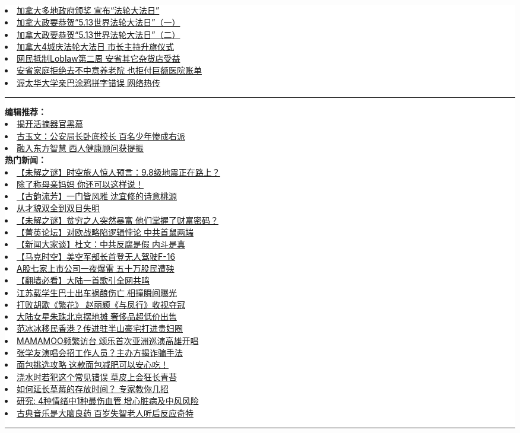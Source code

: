 <li><a href="https://github.com/19920513/djy/blob/master/gb/24/5/5/n14241420.md#1">加拿大多地政府颁奖 宣布“法轮大法日”</a></li>
<li><a href="https://github.com/19920513/djy/blob/master/gb/24/5/5/n14241544.md#1">加拿大政要恭贺“5.13世界法轮大法日”（一）</a></li>
<li><a href="https://github.com/19920513/djy/blob/master/gb/24/5/6/n14241626.md#1">加拿大政要恭贺“5.13世界法轮大法日”（二）</a></li>
<li><a href="https://github.com/19920513/djy/blob/master/gb/24/5/7/n14243202.md#1">加拿大4城庆法轮大法日 市长主持升旗仪式</a></li>
<li><a href="https://github.com/19920513/djy/blob/master/gb/24/5/9/n14244978.md#1">网民抵制Loblaw第二周 安省其它杂货店受益</a></li>
<li><a href="https://github.com/19920513/djy/blob/master/gb/24/5/9/n14244908.md#1">安省家庭拒绝去不中意养老院 也拒付巨额医院账单</a></li>
<li><a href="https://github.com/19920513/djy/blob/master/gb/24/5/9/n14244954.md#1">渥太华大学亲巴涂鸦拼字错误 网络热传</a></li>
<hr>
<strong>编辑推荐：</strong>
<li><a href="https://github.com/19920513/djy/blob/master/gb/10/4/19/n2881569.md?dfh#1" target="_blank">揭开活摘器官黑幕</a></li><li><a href="https://github.com/19920513/djy/blob/master/gb/18/9/14/n10715065.md#1" target="_blank">古玉文：公安局长卧底校长 百名少年惨成右派</a></li><li><a href="https://github.com/19920513/djy/blob/master/gb/16/7/18/n8113015.md#1" target="_blank">融入东方智慧 西人健康顾问获提振</a></li>
<strong>热门新闻：</strong>
<li><a href="https://github.com/19920513/djy/blob/master/gb/24/5/6/n14241605.md#1">【未解之谜】时空旅人惊人预言：9.8级地震正在路上？</a></li>
<li><a href="https://github.com/19920513/djy/blob/master/gb/23/5/8/n13991368.md#1">除了称母亲妈妈 你还可以这样说！</a></li>
<li><a href="https://github.com/19920513/djy/blob/master/gb/24/4/23/n14232266.md#1">【古韵流芳】一门皆风雅 沈宜修的诗意桃源</a></li>
<li><a href="https://github.com/19920513/djy/blob/master/gb/24/5/1/n14238363.md#1">从才貌双全到双目失明</a></li>
<li><a href="https://github.com/19920513/djy/blob/master/gb/24/5/10/n14245255.md#1">【未解之谜】贫穷之人突然暴富 他们掌握了财富密码？</a></li>
<li><a href="https://github.com/19920513/djy/blob/master/gb/24/5/11/n14247005.md#1">【菁英论坛】对欧战略陷逻辑悖论 中共首鼠两端</a></li>
<li><a href="https://github.com/19920513/djy/blob/master/gb/24/5/10/n14245833.md#1">【新闻大家谈】杜文：中共反腐是假 内斗是真</a></li>
<li><a href="https://github.com/19920513/djy/blob/master/gb/24/5/11/n14247037.md#1">【马克时空】美空军部长首登无人驾驶F-16</a></li>
<li><a href="https://github.com/19920513/djy/blob/master/gb/24/5/9/n14245055.md#1">A股七家上市公司一夜爆雷 五十万股民遭殃</a></li>
<li><a href="https://github.com/19920513/djy/blob/master/gb/24/5/9/n14244173.md#1">【翻墙必看】大陆一首歌引全网共鸣</a></li>
<li><a href="https://github.com/19920513/djy/blob/master/gb/24/5/10/n14245472.md#1">江苏载学生巴士出车祸酿伤亡 相撞瞬间曝光</a></li>
<li><a href="https://github.com/19920513/djy/blob/master/gb/24/5/9/n14244927.md#1">打败胡歌《繁花》 赵丽颖《与凤行》收视夺冠</a></li>
<li><a href="https://github.com/19920513/djy/blob/master/gb/24/5/10/n14245951.md#1">大陆女星朱珠北京摆地摊 奢侈品超低价出售</a></li>
<li><a href="https://github.com/19920513/djy/blob/master/gb/24/5/10/n14246147.md#1">范冰冰移民香港？传进驻半山豪宅打进贵妇圈</a></li>
<li><a href="https://github.com/19920513/djy/blob/master/gb/24/5/11/n14246709.md#1">MAMAMOO频繁访台 颂乐首次亚洲巡演高雄开唱</a></li>
<li><a href="https://github.com/19920513/djy/blob/master/gb/24/5/10/n14245861.md#1">张学友演唱会招工作人员？主办方揭诈骗手法</a></li>
<li><a href="https://github.com/19920513/djy/blob/master/gb/24/4/30/n14237791.md#1">面包挑选攻略 这款面包减肥可以安心吃！</a></li>
<li><a href="https://github.com/19920513/djy/blob/master/gb/24/5/10/n14245567.md#1">浇水时若犯这个常见错误 草皮上会狂长青苔</a></li>
<li><a href="https://github.com/19920513/djy/blob/master/gb/24/5/7/n14242889.md#1">如何延长草莓的存放时间？ 专家教你几招</a></li>
<li><a href="https://github.com/19920513/djy/blob/master/gb/24/5/7/n14243213.md#1">研究: 4种情绪中1种最伤血管 增心脏病及中风风险</a></li>
<li><a href="https://github.com/19920513/djy/blob/master/gb/24/5/2/n14238792.md#1">古典音乐是大脑良药 百岁失智老人听后反应奇特</a></li>
<hr>
